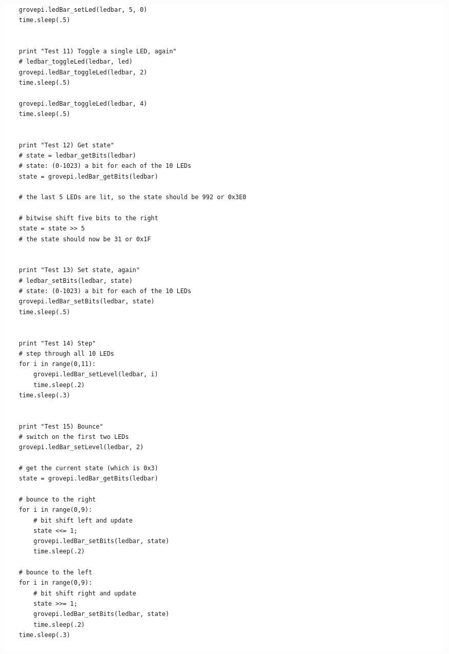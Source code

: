 ```text
    grovepi.ledBar_setLed(ledbar, 5, 0)
    time.sleep(.5)


    print "Test 11) Toggle a single LED, again"
    # ledbar_toggleLed(ledbar, led)
    grovepi.ledBar_toggleLed(ledbar, 2)
    time.sleep(.5)

    grovepi.ledBar_toggleLed(ledbar, 4)
    time.sleep(.5)


    print "Test 12) Get state"
    # state = ledbar_getBits(ledbar)
    # state: (0-1023) a bit for each of the 10 LEDs
    state = grovepi.ledBar_getBits(ledbar)

    # the last 5 LEDs are lit, so the state should be 992 or 0x3E0

    # bitwise shift five bits to the right
    state = state >> 5
    # the state should now be 31 or 0x1F


    print "Test 13) Set state, again"
    # ledbar_setBits(ledbar, state)
    # state: (0-1023) a bit for each of the 10 LEDs
    grovepi.ledBar_setBits(ledbar, state)
    time.sleep(.5)


    print "Test 14) Step"
    # step through all 10 LEDs
    for i in range(0,11):
        grovepi.ledBar_setLevel(ledbar, i)
        time.sleep(.2)
    time.sleep(.3)


    print "Test 15) Bounce"
    # switch on the first two LEDs
    grovepi.ledBar_setLevel(ledbar, 2)

    # get the current state (which is 0x3)
    state = grovepi.ledBar_getBits(ledbar)

    # bounce to the right
    for i in range(0,9):
        # bit shift left and update
        state <<= 1;
        grovepi.ledBar_setBits(ledbar, state)
        time.sleep(.2)

    # bounce to the left
    for i in range(0,9):
        # bit shift right and update
        state >>= 1;
        grovepi.ledBar_setBits(ledbar, state)
        time.sleep(.2)
    time.sleep(.3)


```